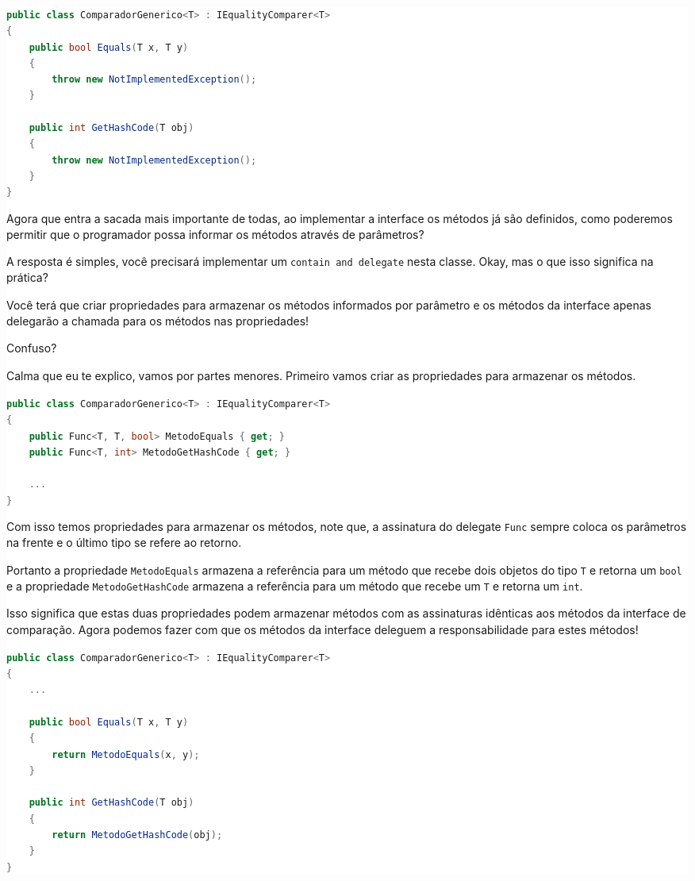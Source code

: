 ``` csharp
public class ComparadorGenerico<T> : IEqualityComparer<T>
{
    public bool Equals(T x, T y)
    {
        throw new NotImplementedException();
    }

    public int GetHashCode(T obj)
    {
        throw new NotImplementedException();
    }
}
``` 

Agora que entra a sacada mais importante de todas, ao implementar a interface os métodos já são definidos, como poderemos permitir que o programador possa informar os métodos através de parâmetros?

A resposta é simples, você precisará implementar um `contain and delegate` nesta classe. Okay, mas o que isso significa na prática?

Você terá que criar propriedades para armazenar os métodos informados por parâmetro e os métodos da interface apenas delegarão a chamada para os métodos nas propriedades!

Confuso?

Calma que eu te explico, vamos por partes menores. Primeiro vamos criar as propriedades para armazenar os métodos.

``` csharp
public class ComparadorGenerico<T> : IEqualityComparer<T>
{
    public Func<T, T, bool> MetodoEquals { get; }
    public Func<T, int> MetodoGetHashCode { get; }

    ...
}
``` 
Com isso temos propriedades para armazenar os métodos, note que, a assinatura do delegate `Func` sempre coloca os parâmetros na frente e o último tipo se refere ao retorno. 

Portanto a propriedade `MetodoEquals` armazena a referência para um método que recebe dois objetos do tipo `T` e retorna um `bool` e a propriedade `MetodoGetHashCode` armazena a referência para um método que recebe um `T` e retorna um `int`.

Isso significa que estas duas propriedades podem armazenar métodos com as assinaturas idênticas aos métodos da interface de comparação. Agora podemos fazer com que os métodos da interface deleguem a responsabilidade para estes métodos!

``` csharp
public class ComparadorGenerico<T> : IEqualityComparer<T>
{
    ...

    public bool Equals(T x, T y)
    {
        return MetodoEquals(x, y);
    }

    public int GetHashCode(T obj)
    {
        return MetodoGetHashCode(obj);
    }
}
``` 

